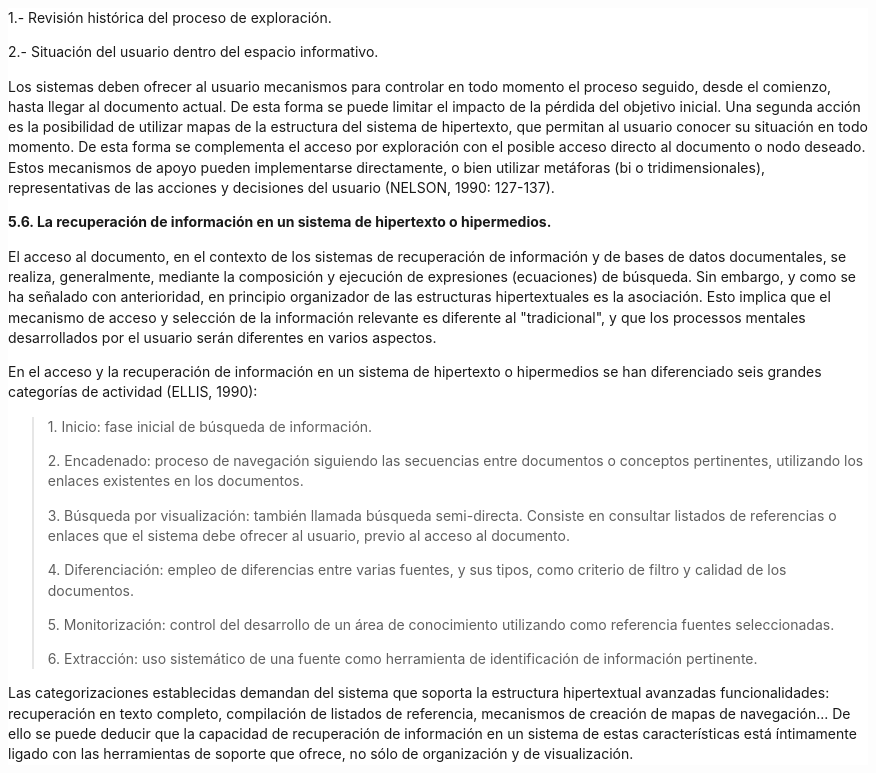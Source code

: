 1.- Revisión histórica del proceso de exploración.

2.- Situación del usuario dentro del espacio informativo.

Los sistemas deben ofrecer al usuario mecanismos para controlar en todo
momento el proceso seguido, desde el comienzo, hasta llegar al documento
actual. De esta forma se puede limitar el impacto de la pérdida del
objetivo inicial. Una segunda acción es la posibilidad de utilizar mapas
de la estructura del sistema de hipertexto, que permitan al usuario
conocer su situación en todo momento. De esta forma se complementa el
acceso por exploración con el posible acceso directo al documento o nodo
deseado. Estos mecanismos de apoyo pueden implementarse directamente, o
bien utilizar metáforas (bi o tridimensionales), representativas de las
acciones y decisiones del usuario (NELSON, 1990: 127-137).

**5.6. La recuperación de información en un sistema de hipertexto o
hipermedios.**

El acceso al documento, en el contexto de los sistemas de recuperación
de información y de bases de datos documentales, se realiza,
generalmente, mediante la composición y ejecución de expresiones
(ecuaciones) de búsqueda. Sin embargo, y como se ha señalado con
anterioridad, en principio organizador de las estructuras hipertextuales
es la asociación. Esto implica que el mecanismo de acceso y selección de
la información relevante es diferente al "tradicional", y que los
processos mentales desarrollados por el usuario serán diferentes en
varios aspectos.

En el acceso y la recuperación de información en un sistema de
hipertexto o hipermedios se han diferenciado seis grandes categorías de
actividad (ELLIS, 1990):

> 1\. Inicio: fase inicial de búsqueda de información.
>
> 2\. Encadenado: proceso de navegación siguiendo las secuencias entre
> documentos o conceptos pertinentes, utilizando los enlaces existentes
> en los documentos.
>
> 3\. Búsqueda por visualización: también llamada búsqueda semi-directa.
> Consiste en consultar listados de referencias o enlaces que el sistema
> debe ofrecer al usuario, previo al acceso al documento.
>
> 4\. Diferenciación: empleo de diferencias entre varias fuentes, y sus
> tipos, como criterio de filtro y calidad de los documentos.
>
> 5\. Monitorización: control del desarrollo de un área de conocimiento
> utilizando como referencia fuentes seleccionadas.
>
> 6\. Extracción: uso sistemático de una fuente como herramienta de
> identificación de información pertinente.

Las categorizaciones establecidas demandan del sistema que soporta la
estructura hipertextual avanzadas funcionalidades: recuperación en texto
completo, compilación de listados de referencia, mecanismos de creación
de mapas de navegación\... De ello se puede deducir que la capacidad de
recuperación de información en un sistema de estas características está
íntimamente ligado con las herramientas de soporte que ofrece, no sólo
de organización y de visualización.
